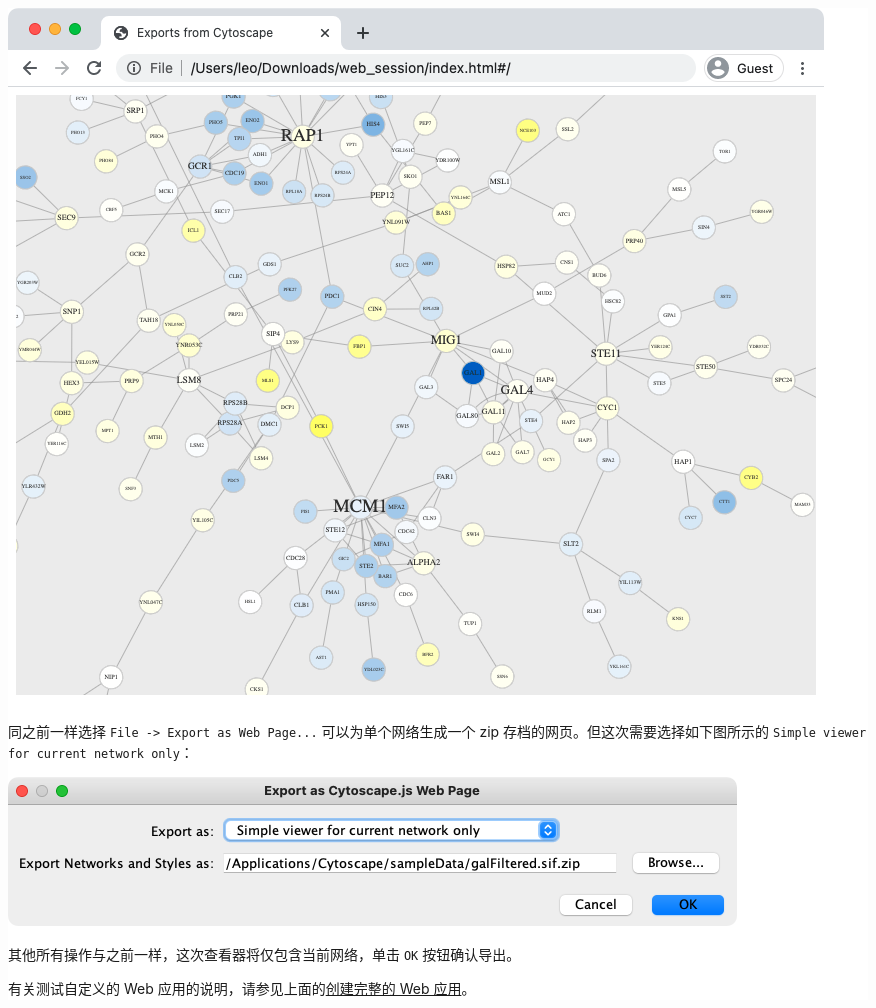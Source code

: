 ![](images/export-your-data/web-export-simple.png)

同之前一样选择 `File -> Export as Web Page...` 可以为单个网络生成一个 zip 存档的网页。但这次需要选择如下图所示的 `Simple viewer for current network only`：

![](images/export-your-data/web-export-simple-dialog.png)

其他所有操作与之前一样，这次查看器将仅包含当前网络，单击 `OK` 按钮确认导出。

有关测试自定义的 Web 应用的说明，请参见上面的[创建完整的 Web 应用](#创建完整的-web-应用)。
